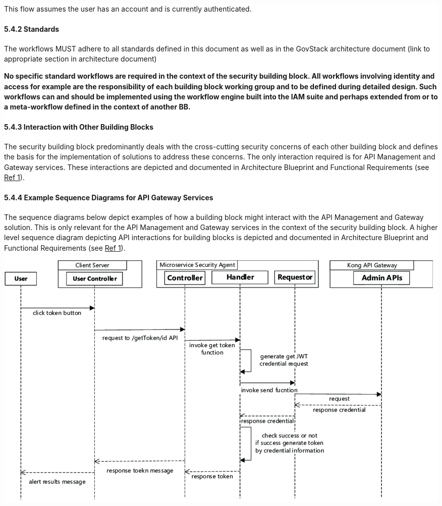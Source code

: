 This flow assumes the user has an account and is currently authenticated.

#### 5.4.2 Standards

The workflows MUST adhere to all standards defined in this document as well as in the GovStack architecture document (link to appropriate section in architecture document)

**No specific standard workflows are required in the context of the security building block. All workflows involving identity and access for example are the responsibility of each building block working group and to be defined during detailed design. Such workflows can and should be implemented using the workflow engine built into the IAM suite and perhaps extended from or to a meta-workflow defined in the context of another BB.**

#### 5.4.3 Interaction with Other Building Blocks

The security building block predominantly deals with the cross-cutting security concerns of each other building block and defines the basis for the implementation of solutions to address these concerns. The only interaction required is for API Management and Gateway services. These interactions are depicted and documented in Architecture Blueprint and Functional Requirements (see [Ref 1](https://docs.google.com/document/d/1Z9jS0BnfTM3azBED5349uD5sQ9VYYo8p/edit#heading=h.k32er9gmkfp0)).

#### 5.4.4 Example Sequence Diagrams for API Gateway Services

The sequence diagrams below depict examples of how a building block might interact with the API Management and Gateway solution. This is only relevant for the API Management and Gateway services in the context of the security building block. A higher level sequence diagram depicting API interactions for building blocks is depicted and documented in Architecture Blueprint and Functional Requirements (see [Ref 1](https://docs.google.com/document/d/1Z9jS0BnfTM3azBED5349uD5sQ9VYYo8p/edit#heading=h.k32er9gmkfp0)).

![Example Sequence for Issuing a Token for API Access](<../.gitbook/assets/image8 (1).png>)
